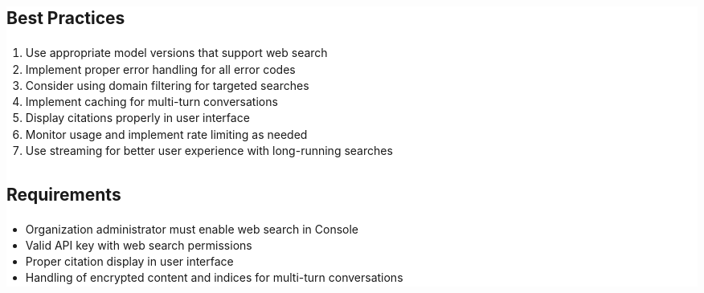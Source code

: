## Best Practices

1. Use appropriate model versions that support web search
2. Implement proper error handling for all error codes
3. Consider using domain filtering for targeted searches
4. Implement caching for multi-turn conversations
5. Display citations properly in user interface
6. Monitor usage and implement rate limiting as needed
7. Use streaming for better user experience with long-running searches

## Requirements

- Organization administrator must enable web search in Console
- Valid API key with web search permissions
- Proper citation display in user interface
- Handling of encrypted content and indices for multi-turn conversations 